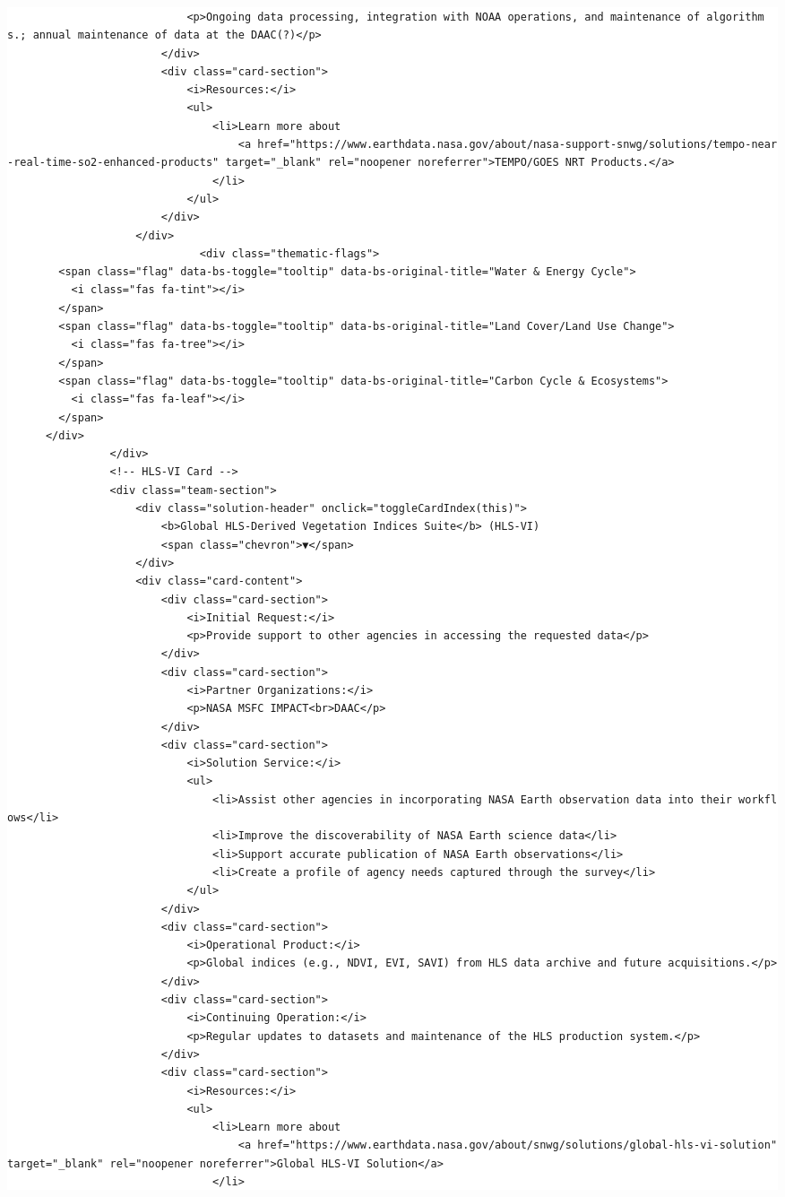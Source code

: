                                 <p>Ongoing data processing, integration with NOAA operations, and maintenance of algorithms.; annual maintenance of data at the DAAC(?)</p>
                            </div>
                            <div class="card-section">
                                <i>Resources:</i>
                                <ul>
                                    <li>Learn more about 
                                        <a href="https://www.earthdata.nasa.gov/about/nasa-support-snwg/solutions/tempo-near-real-time-so2-enhanced-products" target="_blank" rel="noopener noreferrer">TEMPO/GOES NRT Products.</a>
                                    </li>
                                </ul>
                            </div>
                        </div>
                                  <div class="thematic-flags">
            <span class="flag" data-bs-toggle="tooltip" data-bs-original-title="Water & Energy Cycle">
              <i class="fas fa-tint"></i>
            </span>            
            <span class="flag" data-bs-toggle="tooltip" data-bs-original-title="Land Cover/Land Use Change">
              <i class="fas fa-tree"></i>
            </span>
            <span class="flag" data-bs-toggle="tooltip" data-bs-original-title="Carbon Cycle & Ecosystems">
              <i class="fas fa-leaf"></i>
            </span>
          </div>
                    </div>
                    <!-- HLS-VI Card -->
                    <div class="team-section">
                        <div class="solution-header" onclick="toggleCardIndex(this)">
                            <b>Global HLS-Derived Vegetation Indices Suite</b> (HLS-VI)
                            <span class="chevron">▼</span>
                        </div>
                        <div class="card-content">
                            <div class="card-section">
                                <i>Initial Request:</i>
                                <p>Provide support to other agencies in accessing the requested data</p>
                            </div>
                            <div class="card-section">
                                <i>Partner Organizations:</i>
                                <p>NASA MSFC IMPACT<br>DAAC</p>
                            </div>
                            <div class="card-section">
                                <i>Solution Service:</i>
                                <ul>
                                    <li>Assist other agencies in incorporating NASA Earth observation data into their workflows</li>
                                    <li>Improve the discoverability of NASA Earth science data</li>
                                    <li>Support accurate publication of NASA Earth observations</li>
                                    <li>Create a profile of agency needs captured through the survey</li>
                                </ul>
                            </div>
                            <div class="card-section">
                                <i>Operational Product:</i>
                                <p>Global indices (e.g., NDVI, EVI, SAVI) from HLS data archive and future acquisitions.</p>
                            </div>
                            <div class="card-section">
                                <i>Continuing Operation:</i>
                                <p>Regular updates to datasets and maintenance of the HLS production system.</p>
                            </div>
                            <div class="card-section">
                                <i>Resources:</i>
                                <ul>
                                    <li>Learn more about 
                                        <a href="https://www.earthdata.nasa.gov/about/snwg/solutions/global-hls-vi-solution" target="_blank" rel="noopener noreferrer">Global HLS-VI Solution</a>
                                    </li>